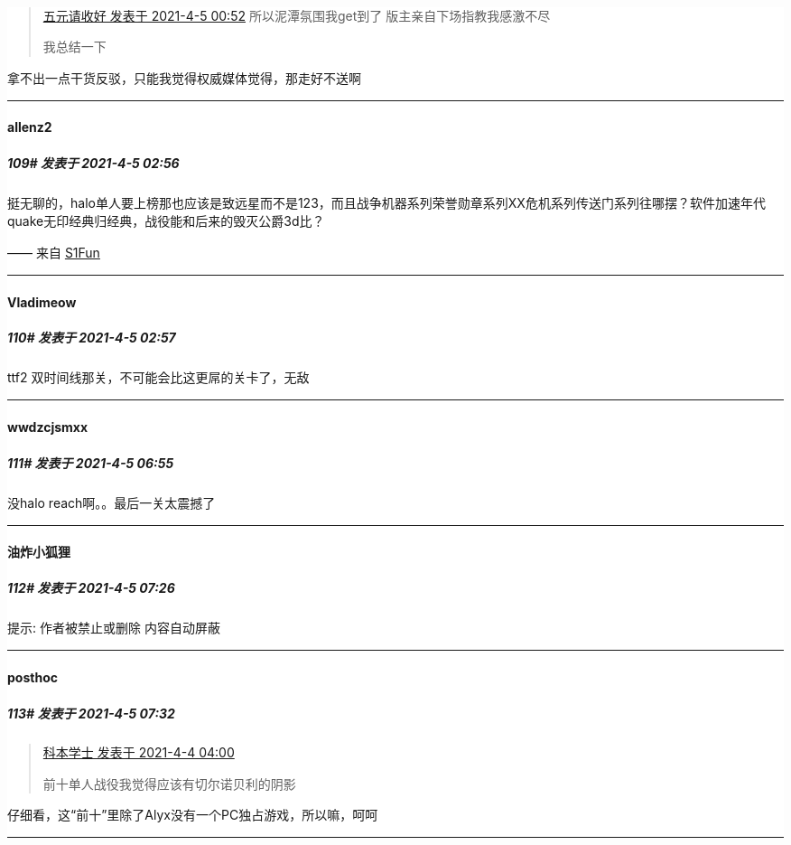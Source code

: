
<blockquote><a href="httphttps://bbs.saraba1st.com/2b/forum.php?mod=redirect&amp;goto=findpost&amp;pid=50835881&amp;ptid=1997118" target="_blank">五元请收好 发表于 2021-4-5 00:52</a>
所以泥潭氛围我get到了 版主亲自下场指教我感激不尽


我总结一下</blockquote>
拿不出一点干货反驳，只能我觉得权威媒体觉得，那走好不送啊


-----

####  allenz2  
##### 109#       发表于 2021-4-5 02:56


挺无聊的，halo单人要上榜那也应该是致远星而不是123，而且战争机器系列荣誉勋章系列XX危机系列传送门系列往哪摆？软件加速年代quake无印经典归经典，战役能和后来的毁灭公爵3d比？

—— 来自 [S1Fun](https://s1fun.koalcat.com)


-----

####  Vladimeow  
##### 110#       发表于 2021-4-5 02:57


ttf2 双时间线那关，不可能会比这更屌的关卡了，无敌


-----

####  wwdzcjsmxx  
##### 111#       发表于 2021-4-5 06:55


没halo reach啊。。最后一关太震撼了


-----

####  油炸小狐狸  
##### 112#       发表于 2021-4-5 07:26

提示: 作者被禁止或删除 内容自动屏蔽


-----

####  posthoc  
##### 113#       发表于 2021-4-5 07:32


<blockquote><a href="httphttps://bbs.saraba1st.com/2b/forum.php?mod=redirect&amp;goto=findpost&amp;pid=50833037&amp;ptid=1997118" target="_blank">科本学士 发表于 2021-4-4 04:00</a>

前十单人战役我觉得应该有切尔诺贝利的阴影</blockquote>
仔细看，这“前十”里除了Alyx没有一个PC独占游戏，所以嘛，呵呵


-----
